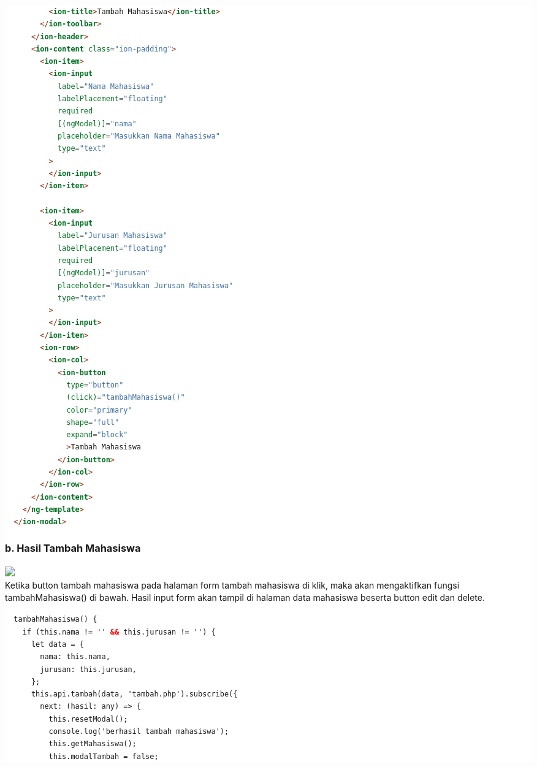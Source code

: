 ``` html
          <ion-title>Tambah Mahasiswa</ion-title>
        </ion-toolbar>
      </ion-header>
      <ion-content class="ion-padding">
        <ion-item>
          <ion-input
            label="Nama Mahasiswa"
            labelPlacement="floating"
            required
            [(ngModel)]="nama"
            placeholder="Masukkan Nama Mahasiswa"
            type="text"
          >
          </ion-input>
        </ion-item>

        <ion-item>
          <ion-input
            label="Jurusan Mahasiswa"
            labelPlacement="floating"
            required
            [(ngModel)]="jurusan"
            placeholder="Masukkan Jurusan Mahasiswa"
            type="text"
          >
          </ion-input>
        </ion-item>
        <ion-row>
          <ion-col>
            <ion-button
              type="button"
              (click)="tambahMahasiswa()"
              color="primary"
              shape="full"
              expand="block"
              >Tambah Mahasiswa
            </ion-button>
          </ion-col>
        </ion-row>
      </ion-content>
    </ng-template>
  </ion-modal>
```

### b. Hasil Tambah Mahasiswa </br>
<img src="https://github.com/user-attachments/assets/1117b20b-80ce-481a-9a9a-6c689bae8e53" width="400"> </br>
Ketika button tambah mahasiswa pada halaman form tambah mahasiswa di klik, maka akan mengaktifkan fungsi tambahMahasiswa() di bawah. Hasil input form akan tampil di halaman data mahasiswa beserta button edit dan delete.
``` html
  tambahMahasiswa() {
    if (this.nama != '' && this.jurusan != '') {
      let data = {
        nama: this.nama,
        jurusan: this.jurusan,
      };
      this.api.tambah(data, 'tambah.php').subscribe({
        next: (hasil: any) => {
          this.resetModal();
          console.log('berhasil tambah mahasiswa');
          this.getMahasiswa();
          this.modalTambah = false;
```